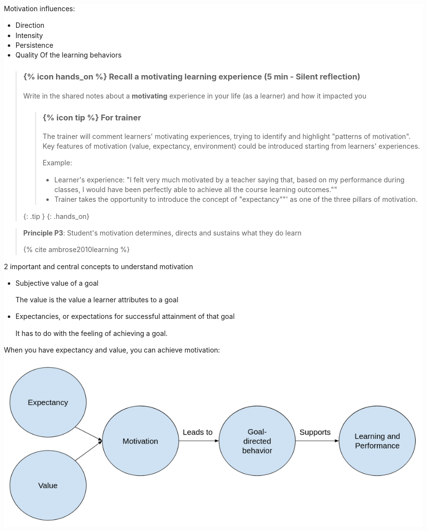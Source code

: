 Motivation influences:
- Direction
- Intensity
- Persistence
- Quality
Of the learning behaviors

> ### {% icon hands_on %} Recall a motivating learning experience (5 min - Silent reflection)
>
> Write in the shared notes about a **motivating** experience in your life (as a learner) and how it impacted you
>
> > ### {% icon tip %} For trainer
> >
> > The trainer will comment learners' motivating experiences, trying to identify and highlight "patterns of motivation". Key features of motivation (value, expectancy, environment) could be introduced starting from learners' experiences.
> > 
> > Example: 
> > - Learner's experience: "I felt very much motivated by a teacher saying that, based on my performance during classes, I would have been perfectly able to achieve all the course learning outcomes.""
> > - Trainer takes the opportunity to introduce the concept of "expectancy""' as one of the three pillars of motivation.
> >
> {: .tip }
{: .hands_on}


> **Principle P3**: Student's motivation determines, directs and sustains what they do learn
>
> {% cite ambrose2010learning %}

2 important and central concepts to understand motivation
- Subjective value of a goal

    The value is the value a learner attributes to a goal

- Expectancies, or expectations for successful attainment of that goal

    It has to do with the feeling of achieving a goal.

When you have expectancy and value, you can achieve motivation:

![From left to right. From 2 bubles "Expentancy" and "value" go 2 arrows towards "Motivation" buble. An arrow start for the latter buble toward "Goal-directed behavior" buble with "Leads to" written on the top. A final arrow from "Goal-directed behavior" buble goes toward "Learning and performance" buble with "Support" written on the top.](../../images/learner_participation_engagement/motivation_schema.png "Expentancy and value links to movitation, which leads to Goal-directed behavior which support learning and performance")
